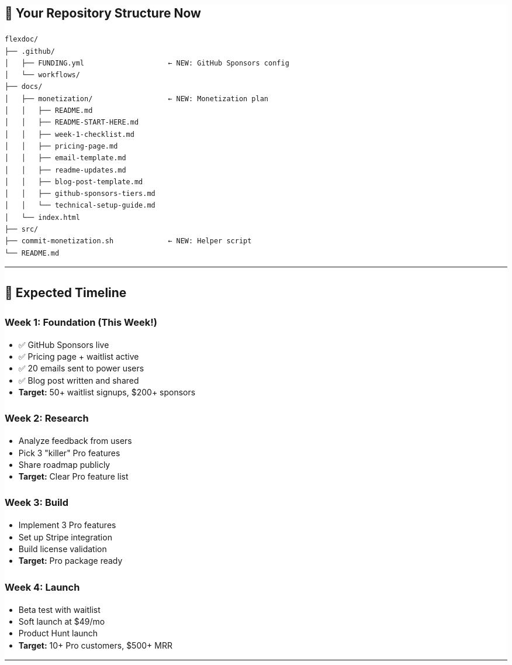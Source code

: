 
## 📁 Your Repository Structure Now

```
flexdoc/
├── .github/
│   ├── FUNDING.yml                    ← NEW: GitHub Sponsors config
│   └── workflows/
├── docs/
│   ├── monetization/                  ← NEW: Monetization plan
│   │   ├── README.md
│   │   ├── README-START-HERE.md
│   │   ├── week-1-checklist.md
│   │   ├── pricing-page.md
│   │   ├── email-template.md
│   │   ├── readme-updates.md
│   │   ├── blog-post-template.md
│   │   ├── github-sponsors-tiers.md
│   │   └── technical-setup-guide.md
│   └── index.html
├── src/
├── commit-monetization.sh             ← NEW: Helper script
└── README.md
```

---

## 🎯 Expected Timeline

### Week 1: Foundation (This Week!)
- ✅ GitHub Sponsors live
- ✅ Pricing page + waitlist active
- ✅ 20 emails sent to power users
- ✅ Blog post written and shared
- **Target:** 50+ waitlist signups, $200+ sponsors

### Week 2: Research
- Analyze feedback from users
- Pick 3 "killer" Pro features
- Share roadmap publicly
- **Target:** Clear Pro feature list

### Week 3: Build
- Implement 3 Pro features
- Set up Stripe integration
- Build license validation
- **Target:** Pro package ready

### Week 4: Launch
- Beta test with waitlist
- Soft launch at $49/mo
- Product Hunt launch
- **Target:** 10+ Pro customers, $500+ MRR

---